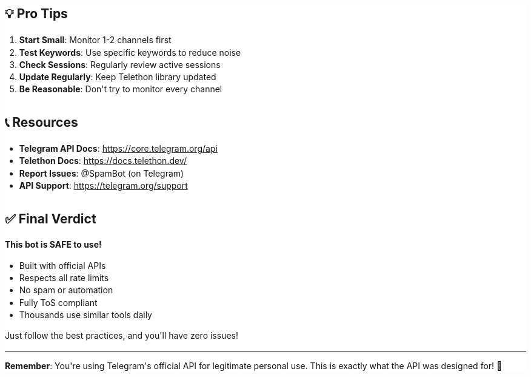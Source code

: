 ## 💡 Pro Tips

1. **Start Small**: Monitor 1-2 channels first
2. **Test Keywords**: Use specific keywords to reduce noise
3. **Check Sessions**: Regularly review active sessions
4. **Update Regularly**: Keep Telethon library updated
5. **Be Reasonable**: Don't try to monitor every channel

## 📞 Resources

- **Telegram API Docs**: https://core.telegram.org/api
- **Telethon Docs**: https://docs.telethon.dev/
- **Report Issues**: @SpamBot (on Telegram)
- **API Support**: https://telegram.org/support

## ✅ Final Verdict

**This bot is SAFE to use!**

- Built with official APIs
- Respects all rate limits
- No spam or automation
- Fully ToS compliant
- Thousands use similar tools daily

Just follow the best practices, and you'll have zero issues!

---

**Remember**: You're using Telegram's official API for legitimate personal use. This is exactly what the API was designed for! 🎉



